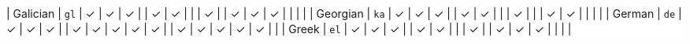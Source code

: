 | Galician              | `gl`          | &check;                                                                         | &check;                                                                                        | &check;                                                                                               |                                                         | &check;                                                         | &check;                                                               |                                                                                  |                                                                         | &check;                                                                                                                |                                                                                                   | &check;                                                         | &check;                                                                                                   |  &check;                                                                                          |                                                                               |                                                                                   |                                                                                                    |
| Georgian              | `ka`          | &check;                                                                         | &check;                                                                                        | &check;                                                                                               |                                                         | &check;                                                         | &check;                                                               |                                                                                  |                                                                         | &check;                                                                                                                |                                                                                                   |                                                                 | &check;                                                                                                   | &check;                                                                                           |                                                                               |                                                                                   |                                                                                                    |
| German                | `de`          | &check;                                                                         | &check;                                                                                        | &check;                                                                                               |                                                         | &check;                                                         | &check;                                                               | &check;                                                                          | &check;                                                                 | &check;                                                                                                                |                                                                                                   | &check;                                                         | &check;                                                                                                   | &check;                                                                                           | &check;                                                                       | &check;                                                                           |                                                                                                    |
| Greek                 | `el`          | &check;                                                                         | &check;                                                                                        | &check;                                                                                               |                                                         | &check;                                                         | &check;                                                               |                                                                                  |                                                                         | &check;                                                                                                                |                                                                                                   | &check;                                                         | &check;                                                                                                   | &check;                                                                                           |                                                                               |                                                                                   |                                                                                                    |